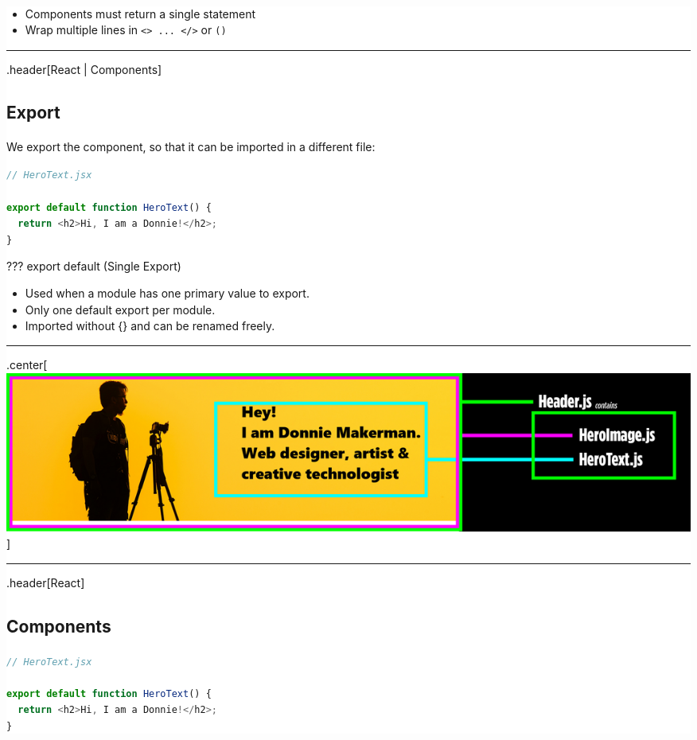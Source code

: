 * Components must return a single statement  
* Wrap multiple lines in `<> ... </>` or `()`



---
.header[React | Components]

## Export

We export the component, so that it can be imported in a different file:

```js
// HeroText.jsx

export default function HeroText() {
  return <h2>Hi, I am a Donnie!</h2>;
}
```


???
export default (Single Export)

* Used when a module has one primary value to export.
* Only one default export per module.
* Imported without {} and can be renamed freely.



---

.center[<img src="../02_scripts/img/react/mockup_labels_header_b.png" alt="mockup_labels_header_b" style="width:100%;">]



---
.header[React]

## Components

```js
// HeroText.jsx

export default function HeroText() {
  return <h2>Hi, I am a Donnie!</h2>;
}
```
  